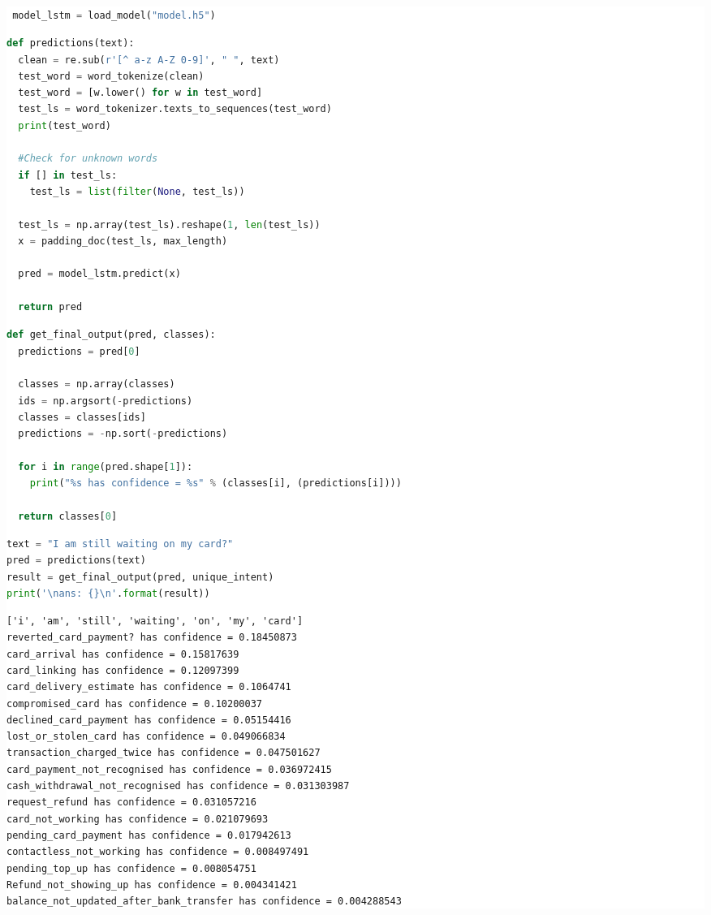 

```python
 model_lstm = load_model("model.h5")
```


```python
def predictions(text):
  clean = re.sub(r'[^ a-z A-Z 0-9]', " ", text)
  test_word = word_tokenize(clean)
  test_word = [w.lower() for w in test_word]
  test_ls = word_tokenizer.texts_to_sequences(test_word)
  print(test_word)

  #Check for unknown words
  if [] in test_ls:
    test_ls = list(filter(None, test_ls))
    
  test_ls = np.array(test_ls).reshape(1, len(test_ls))
  x = padding_doc(test_ls, max_length)

  pred = model_lstm.predict(x)
  
  return pred
```


```python
def get_final_output(pred, classes):
  predictions = pred[0]
 
  classes = np.array(classes)
  ids = np.argsort(-predictions)
  classes = classes[ids]
  predictions = -np.sort(-predictions)
 
  for i in range(pred.shape[1]):
    print("%s has confidence = %s" % (classes[i], (predictions[i])))
  
  return classes[0]
```


```python
text = "I am still waiting on my card?"
pred = predictions(text)
result = get_final_output(pred, unique_intent)
print('\nans: {}\n'.format(result))
```

    ['i', 'am', 'still', 'waiting', 'on', 'my', 'card']
    reverted_card_payment? has confidence = 0.18450873
    card_arrival has confidence = 0.15817639
    card_linking has confidence = 0.12097399
    card_delivery_estimate has confidence = 0.1064741
    compromised_card has confidence = 0.10200037
    declined_card_payment has confidence = 0.05154416
    lost_or_stolen_card has confidence = 0.049066834
    transaction_charged_twice has confidence = 0.047501627
    card_payment_not_recognised has confidence = 0.036972415
    cash_withdrawal_not_recognised has confidence = 0.031303987
    request_refund has confidence = 0.031057216
    card_not_working has confidence = 0.021079693
    pending_card_payment has confidence = 0.017942613
    contactless_not_working has confidence = 0.008497491
    pending_top_up has confidence = 0.008054751
    Refund_not_showing_up has confidence = 0.004341421
    balance_not_updated_after_bank_transfer has confidence = 0.004288543